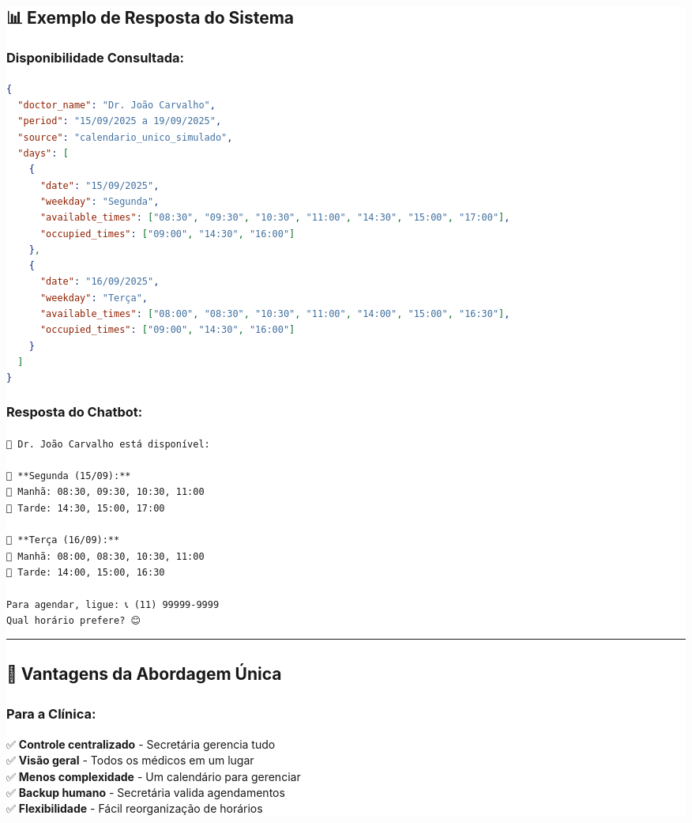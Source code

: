 
## 📊 **Exemplo de Resposta do Sistema**

### **Disponibilidade Consultada:**

```json
{
  "doctor_name": "Dr. João Carvalho",
  "period": "15/09/2025 a 19/09/2025", 
  "source": "calendario_unico_simulado",
  "days": [
    {
      "date": "15/09/2025",
      "weekday": "Segunda",
      "available_times": ["08:30", "09:30", "10:30", "11:00", "14:30", "15:00", "17:00"],
      "occupied_times": ["09:00", "14:30", "16:00"]
    },
    {
      "date": "16/09/2025", 
      "weekday": "Terça",
      "available_times": ["08:00", "08:30", "10:30", "11:00", "14:00", "15:00", "16:30"],
      "occupied_times": ["09:00", "14:30", "16:00"]
    }
  ]
}
```

### **Resposta do Chatbot:**

```
🤖 Dr. João Carvalho está disponível:

📅 **Segunda (15/09):**
🌅 Manhã: 08:30, 09:30, 10:30, 11:00
🌆 Tarde: 14:30, 15:00, 17:00

📅 **Terça (16/09):**
🌅 Manhã: 08:00, 08:30, 10:30, 11:00  
🌆 Tarde: 14:00, 15:00, 16:30

Para agendar, ligue: 📞 (11) 99999-9999
Qual horário prefere? 😊
```

---

## 🎯 **Vantagens da Abordagem Única**

### **Para a Clínica:**
✅ **Controle centralizado** - Secretária gerencia tudo  
✅ **Visão geral** - Todos os médicos em um lugar  
✅ **Menos complexidade** - Um calendário para gerenciar  
✅ **Backup humano** - Secretária valida agendamentos  
✅ **Flexibilidade** - Fácil reorganização de horários  
